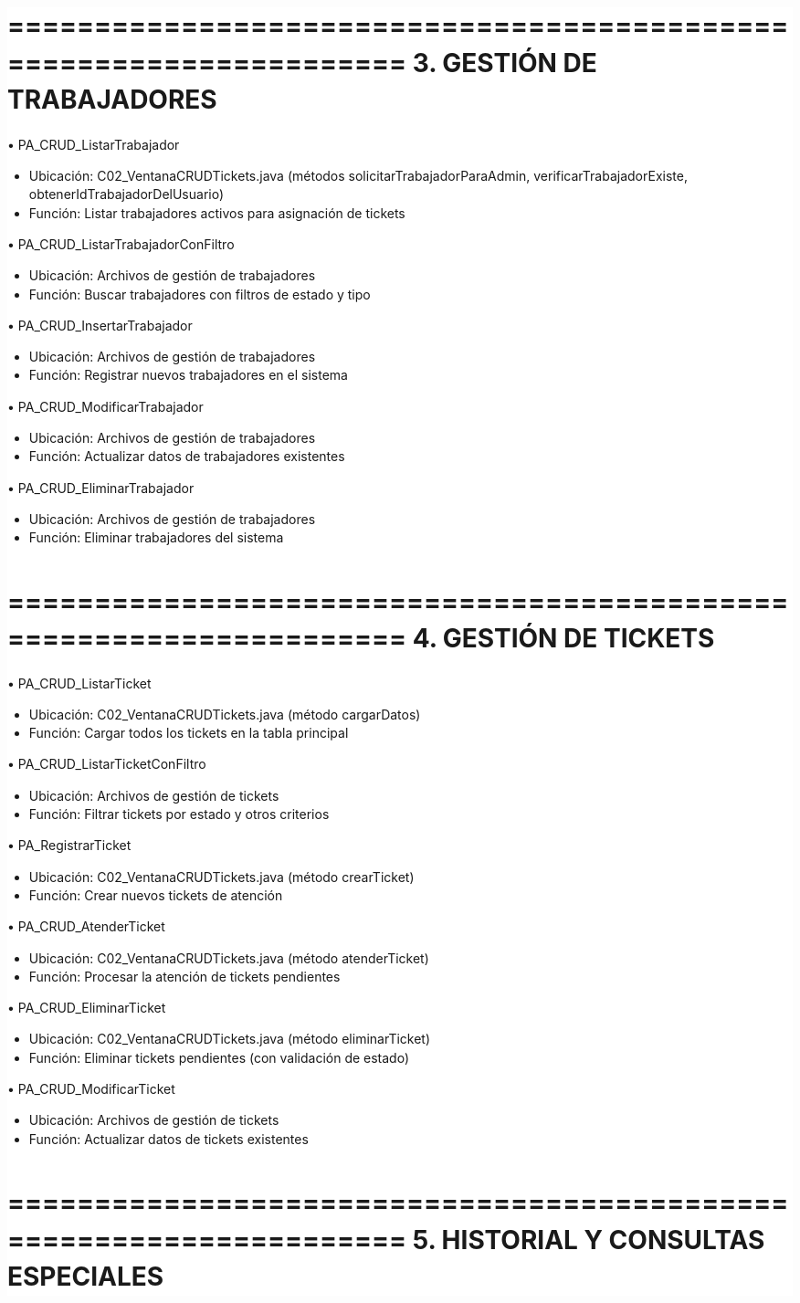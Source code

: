 ====================================================================
3. GESTIÓN DE TRABAJADORES
====================================================================

• PA_CRUD_ListarTrabajador
  - Ubicación: C02_VentanaCRUDTickets.java (métodos solicitarTrabajadorParaAdmin, 
    verificarTrabajadorExiste, obtenerIdTrabajadorDelUsuario)
  - Función: Listar trabajadores activos para asignación de tickets

• PA_CRUD_ListarTrabajadorConFiltro
  - Ubicación: Archivos de gestión de trabajadores
  - Función: Buscar trabajadores con filtros de estado y tipo

• PA_CRUD_InsertarTrabajador
  - Ubicación: Archivos de gestión de trabajadores
  - Función: Registrar nuevos trabajadores en el sistema

• PA_CRUD_ModificarTrabajador
  - Ubicación: Archivos de gestión de trabajadores
  - Función: Actualizar datos de trabajadores existentes

• PA_CRUD_EliminarTrabajador
  - Ubicación: Archivos de gestión de trabajadores
  - Función: Eliminar trabajadores del sistema

====================================================================
4. GESTIÓN DE TICKETS
====================================================================

• PA_CRUD_ListarTicket
  - Ubicación: C02_VentanaCRUDTickets.java (método cargarDatos)
  - Función: Cargar todos los tickets en la tabla principal

• PA_CRUD_ListarTicketConFiltro
  - Ubicación: Archivos de gestión de tickets
  - Función: Filtrar tickets por estado y otros criterios

• PA_RegistrarTicket
  - Ubicación: C02_VentanaCRUDTickets.java (método crearTicket)
  - Función: Crear nuevos tickets de atención

• PA_CRUD_AtenderTicket
  - Ubicación: C02_VentanaCRUDTickets.java (método atenderTicket)
  - Función: Procesar la atención de tickets pendientes

• PA_CRUD_EliminarTicket
  - Ubicación: C02_VentanaCRUDTickets.java (método eliminarTicket)
  - Función: Eliminar tickets pendientes (con validación de estado)

• PA_CRUD_ModificarTicket
  - Ubicación: Archivos de gestión de tickets
  - Función: Actualizar datos de tickets existentes

====================================================================
5. HISTORIAL Y CONSULTAS ESPECIALES
====================================================================
